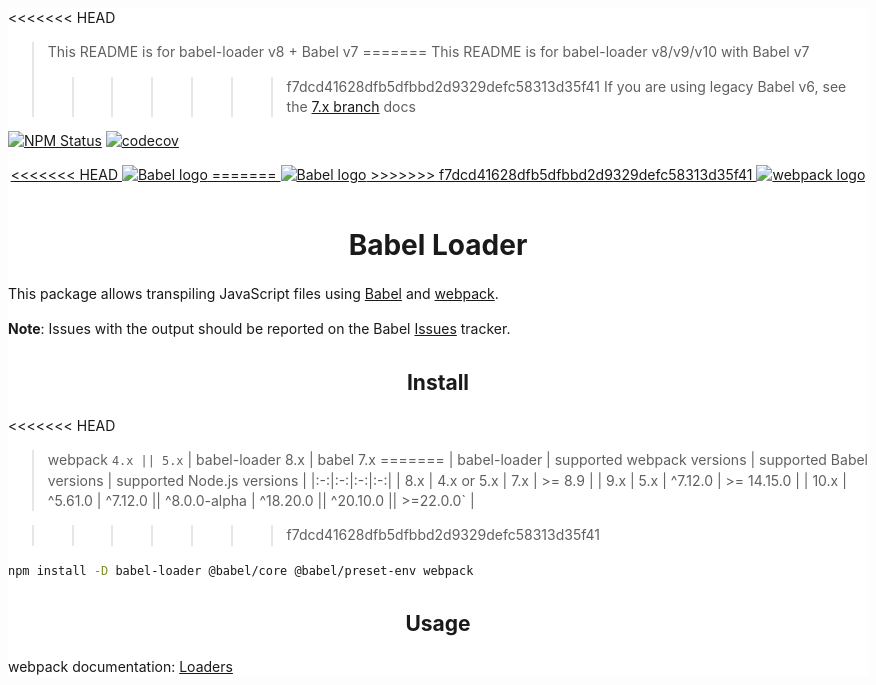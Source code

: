 <<<<<<< HEAD
> This README is for babel-loader v8 + Babel v7
=======
> This README is for babel-loader v8/v9/v10 with Babel v7
>>>>>>> f7dcd41628dfb5dfbbd2d9329defc58313d35f41
> If you are using legacy Babel v6, see the [7.x branch](https://github.com/babel/babel-loader/tree/7.x) docs

[![NPM Status](https://img.shields.io/npm/v/babel-loader.svg?style=flat)](https://www.npmjs.com/package/babel-loader)
[![codecov](https://codecov.io/gh/babel/babel-loader/branch/main/graph/badge.svg)](https://codecov.io/gh/babel/babel-loader)

<div align="center">
  <a href="https://github.com/babel/babel">
<<<<<<< HEAD
    <img src="https://rawgit.com/babel/logo/master/babel.svg" alt="Babel logo" width="200" height="200">
=======
    <img src="https://raw.githubusercontent.com/babel/logo/master/babel.svg" alt="Babel logo" width="200" height="200">
>>>>>>> f7dcd41628dfb5dfbbd2d9329defc58313d35f41
  </a>
  <a href="https://github.com/webpack/webpack">
    <img src="https://webpack.js.org/assets/icon-square-big.svg" alt="webpack logo" width="200" height="200">
  </a>
</div>

<h1 align="center">Babel Loader</h1>

This package allows transpiling JavaScript files using [Babel](https://github.com/babel/babel) and [webpack](https://github.com/webpack/webpack).

**Note**: Issues with the output should be reported on the Babel [Issues](https://github.com/babel/babel/issues) tracker.

<h2 align="center">Install</h2>

<<<<<<< HEAD
> webpack `4.x || 5.x` | babel-loader 8.x | babel 7.x
=======
> | babel-loader | supported webpack versions | supported Babel versions | supported Node.js versions |
> |:-:|:-:|:-:|:-:|
> | 8.x | 4.x or 5.x | 7.x | >= 8.9 |
> | 9.x | 5.x | ^7.12.0 | >= 14.15.0 |
> | 10.x | ^5.61.0 | ^7.12.0 \|\| ^8.0.0-alpha | ^18.20.0 \|\| ^20.10.0 \|\| >=22.0.0` |

>>>>>>> f7dcd41628dfb5dfbbd2d9329defc58313d35f41

```bash
npm install -D babel-loader @babel/core @babel/preset-env webpack
```

<h2 align="center">Usage</h2>

webpack documentation: [Loaders](https://webpack.js.org/loaders/)
